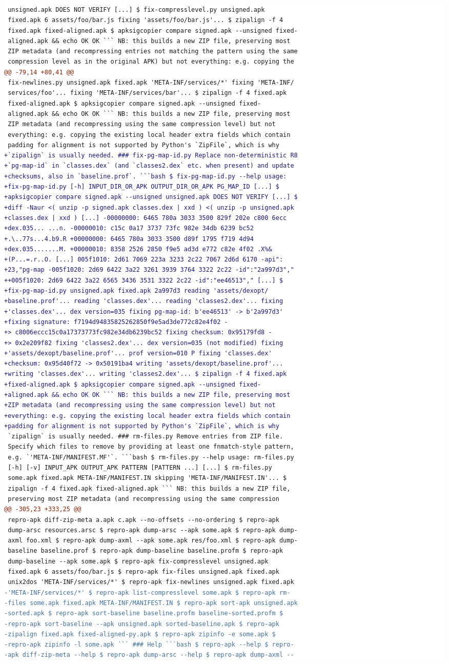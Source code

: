 ```diff
 unsigned.apk DOES NOT VERIFY [...] $ fix-compresslevel.py unsigned.apk
 fixed.apk 6 assets/foo/bar.js fixing 'assets/foo/bar.js'... $ zipalign -f 4
 fixed.apk fixed-aligned.apk $ apksigcopier compare signed.apk --unsigned fixed-
 aligned.apk && echo OK OK ``` NB: this builds a new ZIP file, preserving most
 ZIP metadata (and recompressing entries not matching the pattern using the same
 compression level as in the original APK) but not everything: e.g. copying the
@@ -79,14 +80,41 @@
 fix-newlines.py unsigned.apk fixed.apk 'META-INF/services/*' fixing 'META-INF/
 services/foo'... fixing 'META-INF/services/bar'... $ zipalign -f 4 fixed.apk
 fixed-aligned.apk $ apksigcopier compare signed.apk --unsigned fixed-
 aligned.apk && echo OK OK ``` NB: this builds a new ZIP file, preserving most
 ZIP metadata (and recompressing using the same compression level) but not
 everything: e.g. copying the existing local header extra fields which contain
 padding for alignment is not supported by Python's `ZipFile`, which is why
+`zipalign` is usually needed. ### fix-pg-map-id.py Replace non-deterministic R8
+`pg-map-id` in `classes.dex` (and `classes2.dex` etc. when present) and update
+checksums, also in `baseline.prof`. ```bash $ fix-pg-map-id.py --help usage:
+fix-pg-map-id.py [-h] INPUT_DIR_OR_APK OUTPUT_DIR_OR_APK PG_MAP_ID [...] $
+apksigcopier compare signed.apk --unsigned unsigned.apk DOES NOT VERIFY [...] $
+diff -Naur <( unzip -p signed.apk classes.dex | xxd ) <( unzip -p unsigned.apk
+classes.dex | xxd ) [...] -00000000: 6465 780a 3033 3500 829f 202e c800 6ecc
+dex.035... ...n. -00000010: c15c 0a17 3737 73fc 982e 34db 6239 bc52
+.\..77s...4.b9.R +00000000: 6465 780a 3033 3500 d89f 1795 f719 4d94
+dex.035.......M. +00000010: 8358 2526 2850 f9e5 ad3d e772 c82e 4f02 .X%&
+(P...=.r..O. [...] 005f1010: 2d61 7069 223a 3233 2c22 7067 2d6d 6170 -api":
+23,"pg-map -005f1020: 2d69 6422 3a22 3261 3939 3764 3322 2c22 -id":"2a997d3","
++005f1020: 2d69 6422 3a22 6565 3436 3531 3322 2c22 -id":"ee46513"," [...] $
+fix-pg-map-id.py unsigned.apk fixed.apk 2a997d3 reading 'assets/dexopt/
+baseline.prof'... reading 'classes.dex'... reading 'classes2.dex'... fixing
+'classes.dex'... dex version=035 fixing pg-map-id: b'ee46513' -> b'2a997d3'
+fixing signature: f7194d94835825262850f9e5ad3de772c82e4f02 -
+> c8006eccc15c0a17373773fc982e34db6239bc52 fixing checksum: 0x95179fd8 -
+> 0x2e209f82 fixing 'classes2.dex'... dex version=035 (not modified) fixing
+'assets/dexopt/baseline.prof'... prof version=010 P fixing 'classes.dex'
+checksum: 0x95d40f72 -> 0x50191ba4 writing 'assets/dexopt/baseline.prof'...
+writing 'classes.dex'... writing 'classes2.dex'... $ zipalign -f 4 fixed.apk
+fixed-aligned.apk $ apksigcopier compare signed.apk --unsigned fixed-
+aligned.apk && echo OK OK ``` NB: this builds a new ZIP file, preserving most
+ZIP metadata (and recompressing using the same compression level) but not
+everything: e.g. copying the existing local header extra fields which contain
+padding for alignment is not supported by Python's `ZipFile`, which is why
 `zipalign` is usually needed. ### rm-files.py Remove entries from ZIP file.
 Specify which files to remove by providing at least one fnmatch-style pattern,
 e.g. `'META-INF/MANIFEST.MF'`. ```bash $ rm-files.py --help usage: rm-files.py
 [-h] [-v] INPUT_APK OUTPUT_APK PATTERN [PATTERN ...] [...] $ rm-files.py
 some.apk fixed.apk META-INF/MANIFEST.IN skipping 'META-INF/MANIFEST.IN'... $
 zipalign -f 4 fixed.apk fixed-aligned.apk ``` NB: this builds a new ZIP file,
 preserving most ZIP metadata (and recompressing using the same compression
@@ -305,23 +333,25 @@
 repro-apk diff-zip-meta a.apk c.apk --no-offsets --no-ordering $ repro-apk
 dump-arsc resources.arsc $ repro-apk dump-arsc --apk some.apk $ repro-apk dump-
 axml foo.xml $ repro-apk dump-axml --apk some.apk res/foo.xml $ repro-apk dump-
 baseline baseline.prof $ repro-apk dump-baseline baseline.profm $ repro-apk
 dump-baseline --apk some.apk $ repro-apk fix-compresslevel unsigned.apk
 fixed.apk 6 assets/foo/bar.js $ repro-apk fix-files unsigned.apk fixed.apk
 unix2dos 'META-INF/services/*' $ repro-apk fix-newlines unsigned.apk fixed.apk
-'META-INF/services/*' $ repro-apk list-compresslevel some.apk $ repro-apk rm-
-files some.apk fixed.apk META-INF/MANIFEST.IN $ repro-apk sort-apk unsigned.apk
-sorted.apk $ repro-apk sort-baseline baseline.profm baseline-sorted.profm $
-repro-apk sort-baseline --apk unsigned.apk sorted-baseline.apk $ repro-apk
-zipalign fixed.apk fixed-aligned-py.apk $ repro-apk zipinfo -e some.apk $
-repro-apk zipinfo -l some.apk ``` ### Help ```bash $ repro-apk --help $ repro-
-apk diff-zip-meta --help $ repro-apk dump-arsc --help $ repro-apk dump-axml --
```